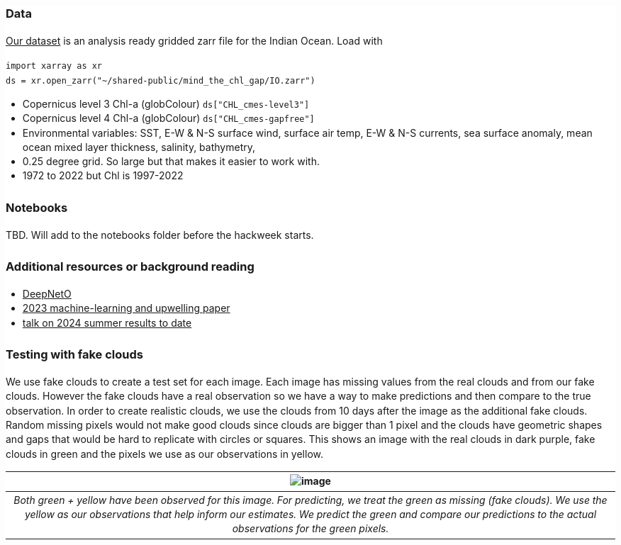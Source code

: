### Data
[Our dataset](https://safs-varanasi-internship.github.io/indian-ocean-zarr/) is an analysis ready gridded zarr file for the Indian Ocean. Load with
```
import xarray as xr
ds = xr.open_zarr("~/shared-public/mind_the_chl_gap/IO.zarr")
```
- Copernicus level 3 Chl-a (globColour) `ds["CHL_cmes-level3"]`
- Copernicus level 4 Chl-a (globColour) `ds["CHL_cmes-gapfree"]`
- Environmental variables: SST, E-W & N-S surface wind, surface air temp, E-W & N-S currents, sea surface anomaly, mean ocean mixed layer thickness, salinity, bathymetry, 
- 0.25 degree grid. So large but that makes it easier to work with.
- 1972 to 2022 but Chl is 1997-2022

### Notebooks

TBD. Will add to the notebooks folder before the hackweek starts.

### Additional resources or background reading
- [DeepNetO](https://arxiv.org/abs/1910.03193)
- [2023 machine-learning and upwelling paper](https://github.com/SAFS-Varanasi-Internship/Summer-2023/blob/main/Internship_Report.pdf)
- [talk on 2024 summer results to date](https://docs.google.com/presentation/d/1etA0GIpuRJrahZnKkC36YrCN8A0dmnXPTETdv5v1m0E/present?usp=sharing)

### Testing with fake clouds

We use fake clouds to create a test set for each image. Each image has missing values from the real clouds and from our fake clouds. However the fake clouds have a real observation so we have a way to make predictions and then compare to the true observation. In order to create realistic clouds, we use the clouds from 10 days after the image as the additional fake clouds. Random missing pixels would not make good clouds since clouds are bigger than 1 pixel and the clouds have geometric shapes and gaps that would be hard to replicate with circles or squares. This shows an image with the real clouds in dark purple, fake clouds in green and the pixels we use as our observations in yellow.

| <img width="934" alt="image" src="https://github.com/user-attachments/assets/004f26bd-205e-4dac-bc9f-5d9fbad38f91"> | 
|:--:| 
| *Both green + yellow have been observed for this image. For predicting, we treat the green as missing (fake clouds). We use the yellow as our observations that help inform our estimates. We predict the green and compare our predictions to the actual observations for the green pixels.* |


